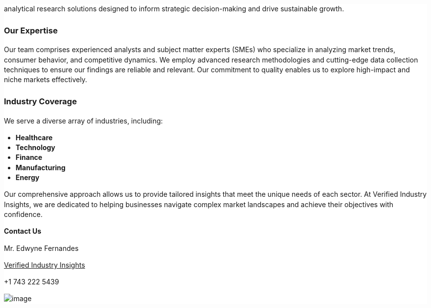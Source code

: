 analytical research solutions designed to inform strategic decision-making and drive sustainable growth.</p><h3>Our Expertise</h3><p>Our team comprises experienced analysts and subject matter experts (SMEs) who specialize in analyzing market trends, consumer behavior, and competitive dynamics. We employ advanced research methodologies and cutting-edge data collection techniques to ensure our findings are reliable and relevant. Our commitment to quality enables us to explore high-impact and niche markets effectively.</p><h3>Industry Coverage</h3><p>We serve a diverse array of industries, including:</p><ul><li><strong>Healthcare</strong></li><li><strong>Technology</strong></li><li><strong>Finance</strong></li><li><strong>Manufacturing</strong></li><li><strong>Energy</strong></li></ul><p>Our comprehensive approach allows us to provide tailored insights that meet the unique needs of each sector. At Verified Industry Insights, we are dedicated to helping businesses navigate complex market landscapes and achieve their objectives with confidence.</p><p><strong>Contact Us</strong></p><p>Mr. Edwyne Fernandes</p><p><a href="https://www.verifiedindustryinsights.com/">Verified Industry Insights</a></p><p>+1 743 222 5439</p>
![image](https://github.com/user-attachments/assets/8f909191-91b7-494f-97a9-ba3e1b5f51e9)
